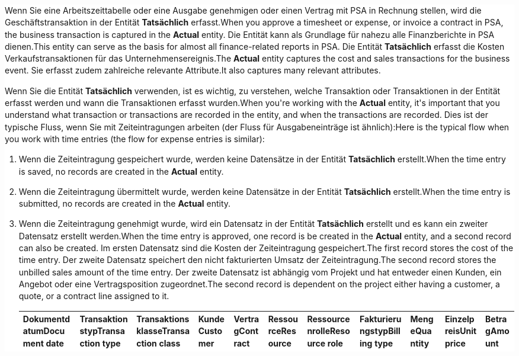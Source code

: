 <span data-ttu-id="04be6-174">Wenn Sie eine Arbeitszeittabelle oder eine Ausgabe genehmigen oder einen Vertrag mit PSA in Rechnung stellen, wird die Geschäftstransaktion in der Entität **Tatsächlich** erfasst.</span><span class="sxs-lookup"><span data-stu-id="04be6-174">When you approve a timesheet or expense, or invoice a contract in PSA, the business transaction is captured in the **Actual** entity.</span></span> <span data-ttu-id="04be6-175">Die Entität kann als Grundlage für nahezu alle Finanzberichte in PSA dienen.</span><span class="sxs-lookup"><span data-stu-id="04be6-175">This entity can serve as the basis for almost all finance-related reports in PSA.</span></span> <span data-ttu-id="04be6-176">Die Entität **Tatsächlich** erfasst die Kosten Verkaufstransaktionen für das Unternehmensereignis.</span><span class="sxs-lookup"><span data-stu-id="04be6-176">The **Actual** entity captures the cost and sales transactions for the business event.</span></span> <span data-ttu-id="04be6-177">Sie erfasst zudem zahlreiche relevante Attribute.</span><span class="sxs-lookup"><span data-stu-id="04be6-177">It also captures many relevant attributes.</span></span>

<span data-ttu-id="04be6-178">Wenn Sie die Entität **Tatsächlich** verwenden, ist es wichtig, zu verstehen, welche Transaktion oder Transaktionen in der Entität erfasst werden und wann die Transaktionen erfasst wurden.</span><span class="sxs-lookup"><span data-stu-id="04be6-178">When you're working with the **Actual** entity, it's important that you understand what transaction or transactions are recorded in the entity, and when the transactions are recorded.</span></span> <span data-ttu-id="04be6-179">Dies ist der typische Fluss, wenn Sie mit Zeiteintragungen arbeiten (der Fluss für Ausgabeneinträge ist ähnlich):</span><span class="sxs-lookup"><span data-stu-id="04be6-179">Here is the typical flow when you work with time entries (the flow for expense entries is similar):</span></span>

1. <span data-ttu-id="04be6-180">Wenn die Zeiteintragung gespeichert wurde, werden keine Datensätze in der Entität **Tatsächlich** erstellt.</span><span class="sxs-lookup"><span data-stu-id="04be6-180">When the time entry is saved, no records are created in the **Actual** entity.</span></span>
2. <span data-ttu-id="04be6-181">Wenn die Zeiteintragung übermittelt wurde, werden keine Datensätze in der Entität **Tatsächlich** erstellt.</span><span class="sxs-lookup"><span data-stu-id="04be6-181">When the time entry is submitted, no records are created in the **Actual** entity.</span></span>
3. <span data-ttu-id="04be6-182">Wenn die Zeiteintragung genehmigt wurde, wird ein Datensatz in der Entität **Tatsächlich** erstellt und es kann ein zweiter Datensatz erstellt werden.</span><span class="sxs-lookup"><span data-stu-id="04be6-182">When the time entry is approved, one record is be created in the **Actual** entity, and a second record can also be created.</span></span> <span data-ttu-id="04be6-183">Im ersten Datensatz sind die Kosten der Zeiteintragung gespeichert.</span><span class="sxs-lookup"><span data-stu-id="04be6-183">The first record stores the cost of the time entry.</span></span> <span data-ttu-id="04be6-184">Der zweite Datensatz speichert den nicht fakturierten Umsatz der Zeiteintragung.</span><span class="sxs-lookup"><span data-stu-id="04be6-184">The second record stores the unbilled sales amount of the time entry.</span></span> <span data-ttu-id="04be6-185">Der zweite Datensatz ist abhängig vom Projekt und hat entweder einen Kunden, ein Angebot oder eine Vertragsposition zugeordnet.</span><span class="sxs-lookup"><span data-stu-id="04be6-185">The second record is dependent on the project either having a customer, a quote, or a contract line assigned to it.</span></span>

    | <span data-ttu-id="04be6-186">Dokumentdatum</span><span class="sxs-lookup"><span data-stu-id="04be6-186">Document date</span></span> | <span data-ttu-id="04be6-187">Transaktionstyp</span><span class="sxs-lookup"><span data-stu-id="04be6-187">Transaction type</span></span> | <span data-ttu-id="04be6-188">Transaktionsklasse</span><span class="sxs-lookup"><span data-stu-id="04be6-188">Transaction class</span></span> | <span data-ttu-id="04be6-189">Kunde</span><span class="sxs-lookup"><span data-stu-id="04be6-189">Customer</span></span>         | <span data-ttu-id="04be6-190">Vertrag</span><span class="sxs-lookup"><span data-stu-id="04be6-190">Contract</span></span>   | <span data-ttu-id="04be6-191">Ressource</span><span class="sxs-lookup"><span data-stu-id="04be6-191">Resource</span></span>     | <span data-ttu-id="04be6-192">Ressourcenrolle</span><span class="sxs-lookup"><span data-stu-id="04be6-192">Resource role</span></span> | <span data-ttu-id="04be6-193">Fakturierungstyp</span><span class="sxs-lookup"><span data-stu-id="04be6-193">Billing type</span></span> | <span data-ttu-id="04be6-194">Menge</span><span class="sxs-lookup"><span data-stu-id="04be6-194">Quantity</span></span> | <span data-ttu-id="04be6-195">Einzelpreis</span><span class="sxs-lookup"><span data-stu-id="04be6-195">Unit price</span></span> | <span data-ttu-id="04be6-196">Betrag</span><span class="sxs-lookup"><span data-stu-id="04be6-196">Amount</span></span> |
    |---------------|------------------|-------------------|------------------|------------|--------------|---------------|--------------|----------|------------|--------|